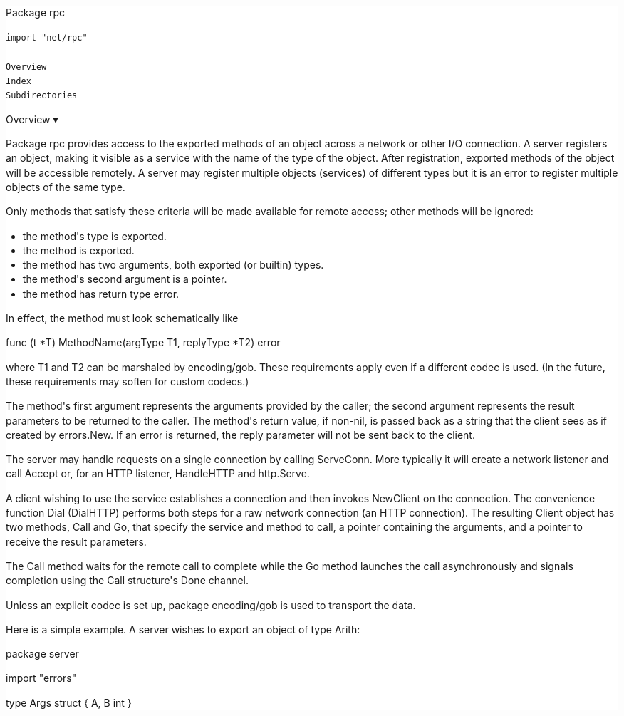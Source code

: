 
 Package rpc

    import "net/rpc"

    Overview
    Index
    Subdirectories

Overview ▾

Package rpc provides access to the exported methods of an object across a network or other I/O connection. A server registers an object, making it visible as a service with the name of the type of the object. After registration, exported methods of the object will be accessible remotely. A server may register multiple objects (services) of different types but it is an error to register multiple objects of the same type.

Only methods that satisfy these criteria will be made available for remote access; other methods will be ignored:

- the method's type is exported.
- the method is exported.
- the method has two arguments, both exported (or builtin) types.
- the method's second argument is a pointer.
- the method has return type error.

In effect, the method must look schematically like

func (t *T) MethodName(argType T1, replyType *T2) error

where T1 and T2 can be marshaled by encoding/gob. These requirements apply even if a different codec is used. (In the future, these requirements may soften for custom codecs.)

The method's first argument represents the arguments provided by the caller; the second argument represents the result parameters to be returned to the caller. The method's return value, if non-nil, is passed back as a string that the client sees as if created by errors.New. If an error is returned, the reply parameter will not be sent back to the client.

The server may handle requests on a single connection by calling ServeConn. More typically it will create a network listener and call Accept or, for an HTTP listener, HandleHTTP and http.Serve.

A client wishing to use the service establishes a connection and then invokes NewClient on the connection. The convenience function Dial (DialHTTP) performs both steps for a raw network connection (an HTTP connection). The resulting Client object has two methods, Call and Go, that specify the service and method to call, a pointer containing the arguments, and a pointer to receive the result parameters.

The Call method waits for the remote call to complete while the Go method launches the call asynchronously and signals completion using the Call structure's Done channel.

Unless an explicit codec is set up, package encoding/gob is used to transport the data.

Here is a simple example. A server wishes to export an object of type Arith:

package server

import "errors"

type Args struct {
	A, B int
}
